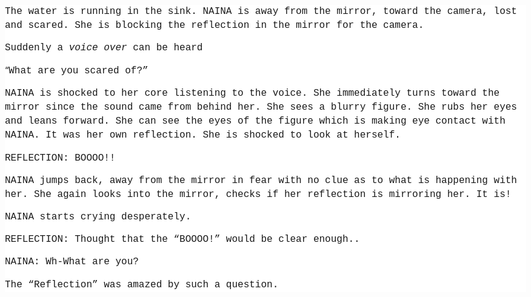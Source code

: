   <p>
    <span style="font-family: Courier\ New, serif;"><span style="font-size: medium;">The water is running in the sink. NAINA is away from the mirror, toward the camera, lost and scared. She is blocking the reflection in the mirror for the camera.</span></span>
  </p>
  
  <p>
    <span style="font-family: Courier\ New, serif;"><span style="font-size: medium;">Suddenly a </span></span><span style="font-family: Courier\ New, serif;"><span style="font-size: medium;"><i>voice over</i></span></span><span style="font-family: Courier\ New, serif;"><span style="font-size: medium;"> can be heard</span></span>
  </p>
  
  <p>
    “<span style="font-family: Courier\ New, serif;"><span style="font-size: medium;">What are you scared of?”</span></span>
  </p>
  
  <p>
    <span style="font-family: Courier\ New, serif;"><span style="font-size: medium;">NAINA is shocked to her core listening to the voice. She immediately turns toward the mirror since the sound came from behind her. She sees a blurry figure. She rubs her eyes and leans forward. She can see the eyes of the figure which is making eye contact with NAINA. It was her own reflection. She is shocked to look at herself.</span></span>
  </p>
  
  <p>
    <span style="font-family: Courier\ New, serif;"><span style="font-size: medium;">REFLECTION: BOOOO!!</span></span>
  </p>
  
  <p>
    <span style="font-family: Courier\ New, serif;"><span style="font-size: medium;">NAINA jumps back, away from the mirror in fear with no clue as to what is happening with her. She again looks into the mirror, checks if her reflection is mirroring her. It is!</span></span>
  </p>
  
  <p>
    <span style="font-family: Courier\ New, serif;"><span style="font-size: medium;">NAINA starts crying desperately. </span></span>
  </p>
  
  <p>
    <span style="font-family: Courier\ New, serif;"><span style="font-size: medium;">REFLECTION: Thought that the “BOOOO!” would be clear enough..</span></span>
  </p>
  
  <p>
    <span style="font-family: Courier\ New, serif;"><span style="font-size: medium;">NAINA: Wh-What are you?</span></span>
  </p>
  
  <p>
    <span style="font-family: Courier\ New, serif;"><span style="font-size: medium;">The “Reflection” was amazed by such a question. </span></span>
  </p>
  